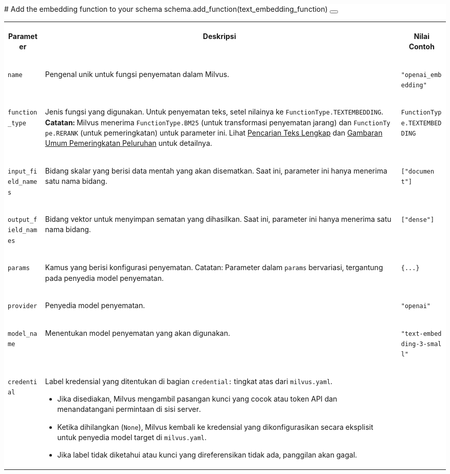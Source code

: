 <span class="hljs-comment"># Add the embedding function to your schema</span>
schema.add_function(text_embedding_function)
<button class="copy-code-btn"></button></code></pre>
<table>
   <tr>
     <th><p>Parameter</p></th>
     <th><p>Deskripsi</p></th>
     <th><p>Nilai Contoh</p></th>
   </tr>
   <tr>
     <td><p><code translate="no">name</code></p></td>
     <td><p>Pengenal unik untuk fungsi penyematan dalam Milvus.</p></td>
     <td><p><code translate="no">"openai_embedding"</code></p></td>
   </tr>
   <tr>
     <td><p><code translate="no">function_type</code></p></td>
     <td><p>Jenis fungsi yang digunakan. Untuk penyematan teks, setel nilainya ke <code translate="no">FunctionType.TEXTEMBEDDING</code>.<br><strong>Catatan:</strong> Milvus menerima <code translate="no">FunctionType.BM25</code> (untuk transformasi penyematan jarang) dan <code translate="no">FunctionType.RERANK</code> (untuk pemeringkatan) untuk parameter ini. Lihat <a href="/docs/id/full-text-search.md">Pencarian Teks Lengkap</a> dan <a href="/docs/id/decay-ranker-overview.md">Gambaran Umum Pemeringkatan Peluruhan</a> untuk detailnya.</p></td>
     <td><p><code translate="no">FunctionType.TEXTEMBEDDING</code></p></td>
   </tr>
   <tr>
     <td><p><code translate="no">input_field_names</code></p></td>
     <td><p>Bidang skalar yang berisi data mentah yang akan disematkan. Saat ini, parameter ini hanya menerima satu nama bidang.</p></td>
     <td><p><code translate="no">["document"]</code></p></td>
   </tr>
   <tr>
     <td><p><code translate="no">output_field_names</code></p></td>
     <td><p>Bidang vektor untuk menyimpan sematan yang dihasilkan. Saat ini, parameter ini hanya menerima satu nama bidang.</p></td>
     <td><p><code translate="no">["dense"]</code></p></td>
   </tr>
   <tr>
     <td><p><code translate="no">params</code></p></td>
     <td><p>Kamus yang berisi konfigurasi penyematan. Catatan: Parameter dalam <code translate="no">params</code> bervariasi, tergantung pada penyedia model penyematan.</p></td>
     <td><p><code translate="no">{...}</code></p></td>
   </tr>
   <tr>
     <td><p><code translate="no">provider</code></p></td>
     <td><p>Penyedia model penyematan.</p></td>
     <td><p><code translate="no">"openai"</code></p></td>
   </tr>
   <tr>
     <td><p><code translate="no">model_name</code></p></td>
     <td><p>Menentukan model penyematan yang akan digunakan.</p></td>
     <td><p><code translate="no">"text-embedding-3-small"</code></p></td>
   </tr>
   <tr>
     <td><p><code translate="no">credential</code></p></td>
     <td><p>Label kredensial yang ditentukan di bagian <code translate="no">credential:</code> tingkat atas dari <code translate="no">milvus.yaml</code>. </p>
<ul>
<li><p>Jika disediakan, Milvus mengambil pasangan kunci yang cocok atau token API dan menandatangani permintaan di sisi server.</p></li>
<li><p>Ketika dihilangkan (<code translate="no">None</code>), Milvus kembali ke kredensial yang dikonfigurasikan secara eksplisit untuk penyedia model target di <code translate="no">milvus.yaml</code>.</p></li>
<li><p>Jika label tidak diketahui atau kunci yang direferensikan tidak ada, panggilan akan gagal.</p></li>